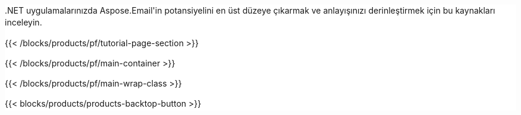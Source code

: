.NET uygulamalarınızda Aspose.Email'in potansiyelini en üst düzeye çıkarmak ve anlayışınızı derinleştirmek için bu kaynakları inceleyin.

{{< /blocks/products/pf/tutorial-page-section >}}

{{< /blocks/products/pf/main-container >}}

{{< /blocks/products/pf/main-wrap-class >}}

{{< blocks/products/products-backtop-button >}}